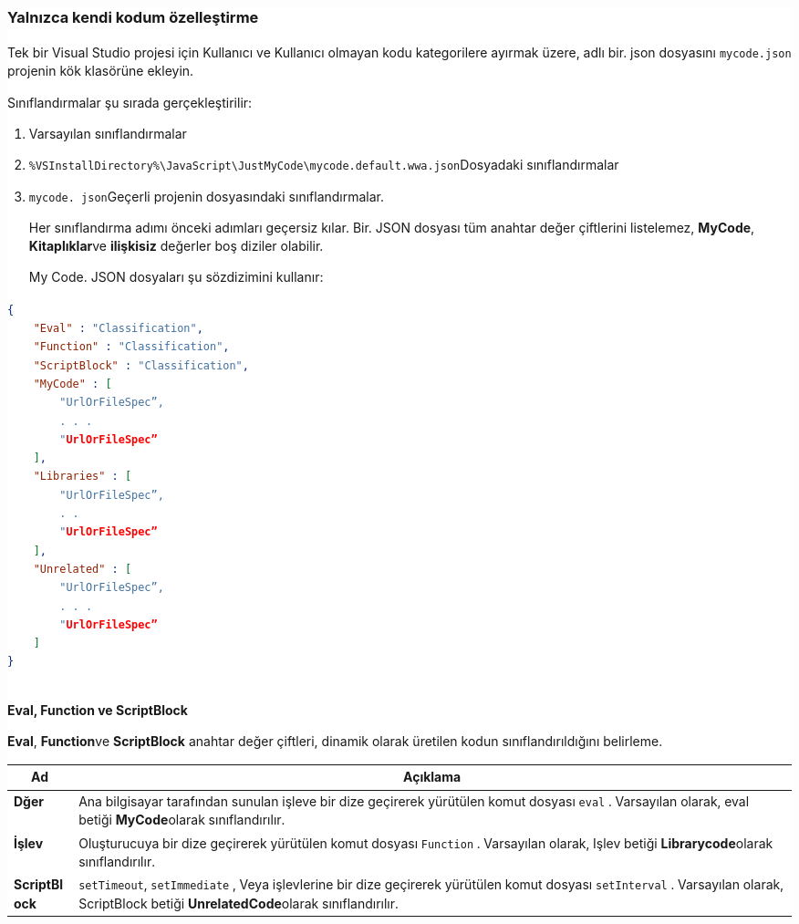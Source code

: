 ### <a name="customize-just-my-code"></a><a name="BKMK_JS_Customize_Just_My_Code"></a> Yalnızca kendi kodum özelleştirme  
 Tek bir Visual Studio projesi için Kullanıcı ve Kullanıcı olmayan kodu kategorilere ayırmak üzere, adlı bir. json dosyasını `mycode.json` projenin kök klasörüne ekleyin.  
  
 Sınıflandırmalar şu sırada gerçekleştirilir:  
  
1. Varsayılan sınıflandırmalar  
  
2. `%VSInstallDirectory%\JavaScript\JustMyCode\mycode.default.wwa.json`Dosyadaki sınıflandırmalar  
  
3. `mycode. json`Geçerli projenin dosyasındaki sınıflandırmalar.  
  
   Her sınıflandırma adımı önceki adımları geçersiz kılar. Bir. JSON dosyası tüm anahtar değer çiftlerini listelemez, **MyCode**, **Kitaplıklar**ve **ilişkisiz** değerler boş diziler olabilir.  
  
   My Code. JSON dosyaları şu sözdizimini kullanır:  
  
```json  
{  
    "Eval" : "Classification",  
    "Function" : "Classification",  
    "ScriptBlock" : "Classification",  
    "MyCode" : [  
        "UrlOrFileSpec”,  
        . . .  
        "UrlOrFileSpec”  
    ],  
    "Libraries" : [  
        "UrlOrFileSpec”,  
        . .  
        "UrlOrFileSpec”  
    ],  
    "Unrelated" : [  
        "UrlOrFileSpec”,  
        . . .  
        "UrlOrFileSpec”  
    ]  
}  
  
```  
  
 **Eval, Function ve ScriptBlock**  
  
 **Eval**, **Function**ve **ScriptBlock** anahtar değer çiftleri, dinamik olarak üretilen kodun sınıflandırıldığını belirleme.  
  
|Ad|Açıklama|
|-|-|  
|**Dğer**|Ana bilgisayar tarafından sunulan işleve bir dize geçirerek yürütülen komut dosyası `eval` . Varsayılan olarak, eval betiği **MyCode**olarak sınıflandırılır.|  
|**İşlev**|Oluşturucuya bir dize geçirerek yürütülen komut dosyası `Function` . Varsayılan olarak, Işlev betiği **Librarycode**olarak sınıflandırılır.|  
|**ScriptBlock**|`setTimeout`, `setImmediate` , Veya işlevlerine bir dize geçirerek yürütülen komut dosyası `setInterval` . Varsayılan olarak, ScriptBlock betiği **UnrelatedCode**olarak sınıflandırılır.|  
  